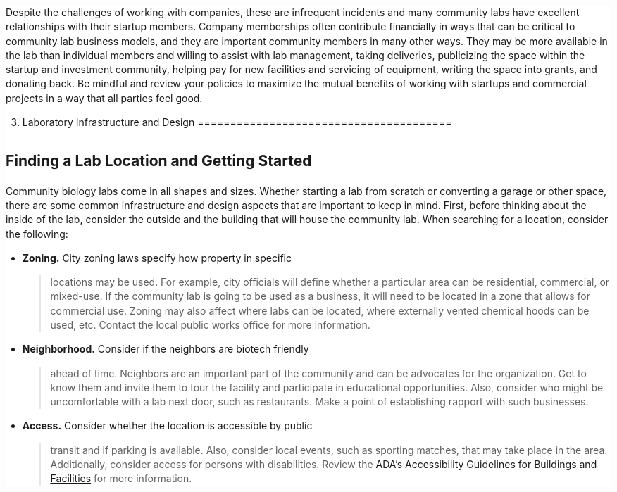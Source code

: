 </ul></td>
</tr>
</tbody>
</table>

Despite the challenges of working with companies, these are infrequent
incidents and many community labs have excellent relationships with
their startup members. Company memberships often contribute financially
in ways that can be critical to community lab business models, and they
are important community members in many other ways. They may be more
available in the lab than individual members and willing to assist with
lab management, taking deliveries, publicizing the space within the
startup and investment community, helping pay for new facilities and
servicing of equipment, writing the space into grants, and donating
back. Be mindful and review your policies to maximize the mutual
benefits of working with startups and commercial projects in a way that
all parties feel good.

3. Laboratory Infrastructure and Design
=======================================

Finding a Lab Location and Getting Started
------------------------------------------

Community biology labs come in all shapes and sizes. Whether starting a
lab from scratch or converting a garage or other space, there are some
common infrastructure and design aspects that are important to keep in
mind. First, before thinking about the inside of the lab, consider the
outside and the building that will house the community lab. When
searching for a location, consider the following:

-   **Zoning.** City zoning laws specify how property in specific
    > locations may be used. For example, city officials will define
    > whether a particular area can be residential, commercial, or
    > mixed-use. If the community lab is going to be used as a business,
    > it will need to be located in a zone that allows for commercial
    > use. Zoning may also affect where labs can be located, where
    > externally vented chemical hoods can be used, etc. Contact the
    > local public works office for more information.

-   **Neighborhood.** Consider if the neighbors are biotech friendly
    > ahead of time. Neighbors are an important part of the community
    > and can be advocates for the organization. Get to know them and
    > invite them to tour the facility and participate in educational
    > opportunities. Also, consider who might be uncomfortable with a
    > lab next door, such as restaurants. Make a point of establishing
    > rapport with such businesses.

-   **Access.** Consider whether the location is accessible by public
    > transit and if parking is available. Also, consider local events,
    > such as sporting matches, that may take place in the area.
    > Additionally, consider access for persons with disabilities.
    > Review the [<u>ADA’s Accessibility Guidelines for Buildings and
    > Facilities</u>](https://www.access-board.gov/attachments/article/1350/adaag.pdf)
    > for more information.
